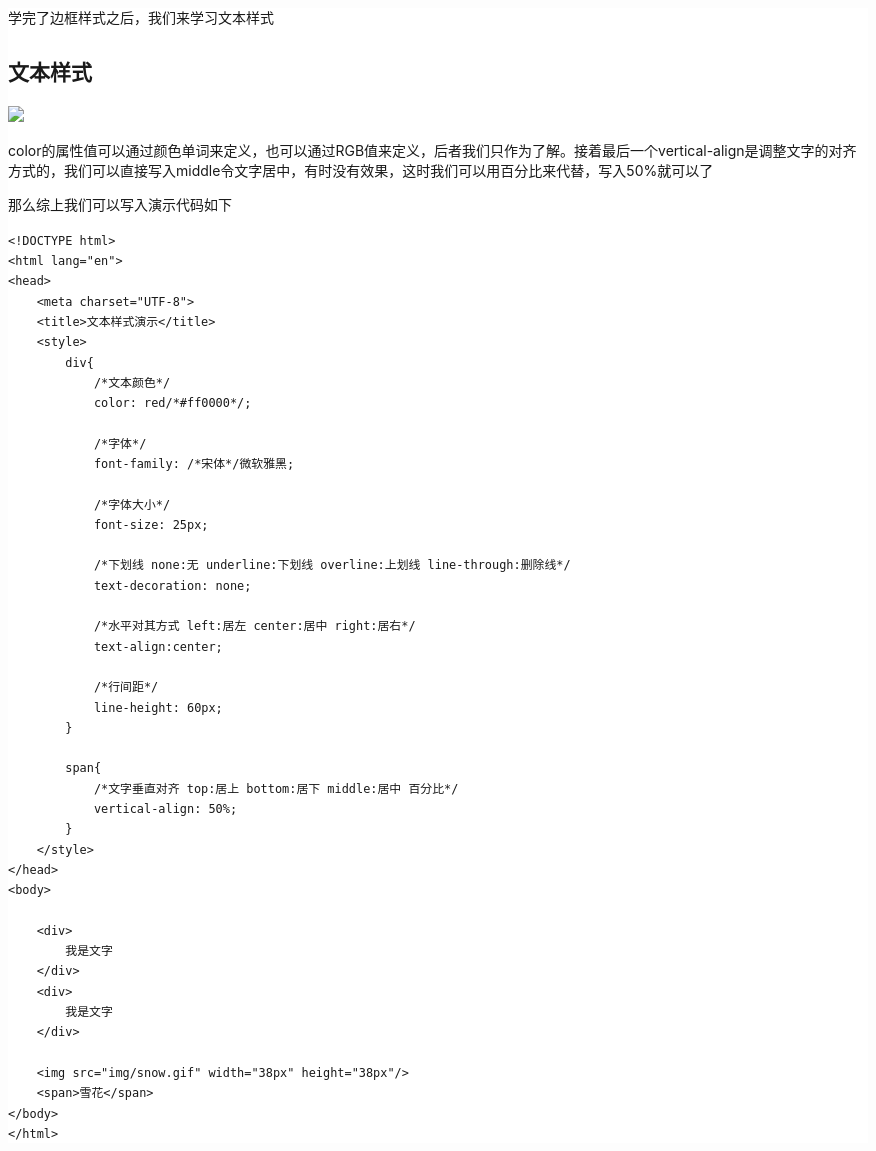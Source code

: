 学完了边框样式之后，我们来学习文本样式

## 文本样式

![](https://rolin-typora.oss-cn-guangzhou.aliyuncs.com/WEBRESOURCE619845b628590fbdd577b45ff4a25e19.png)

color的属性值可以通过颜色单词来定义，也可以通过RGB值来定义，后者我们只作为了解。接着最后一个vertical-align是调整文字的对齐方式的，我们可以直接写入middle令文字居中，有时没有效果，这时我们可以用百分比来代替，写入50%就可以了

那么综上我们可以写入演示代码如下

```
<!DOCTYPE html>
<html lang="en">
<head>
    <meta charset="UTF-8">
    <title>文本样式演示</title>
    <style>
        div{
            /*文本颜色*/
            color: red/*#ff0000*/;

            /*字体*/
            font-family: /*宋体*/微软雅黑;

            /*字体大小*/
            font-size: 25px;

            /*下划线 none:无 underline:下划线 overline:上划线 line-through:删除线*/
            text-decoration: none;

            /*水平对其方式 left:居左 center:居中 right:居右*/
            text-align:center;

            /*行间距*/
            line-height: 60px;
        }

        span{
            /*文字垂直对齐 top:居上 bottom:居下 middle:居中 百分比*/
            vertical-align: 50%;
        }
    </style>
</head>
<body>

    <div>
        我是文字
    </div>
    <div>
        我是文字
    </div>

    <img src="img/snow.gif" width="38px" height="38px"/>
    <span>雪花</span>
</body>
</html>
```
